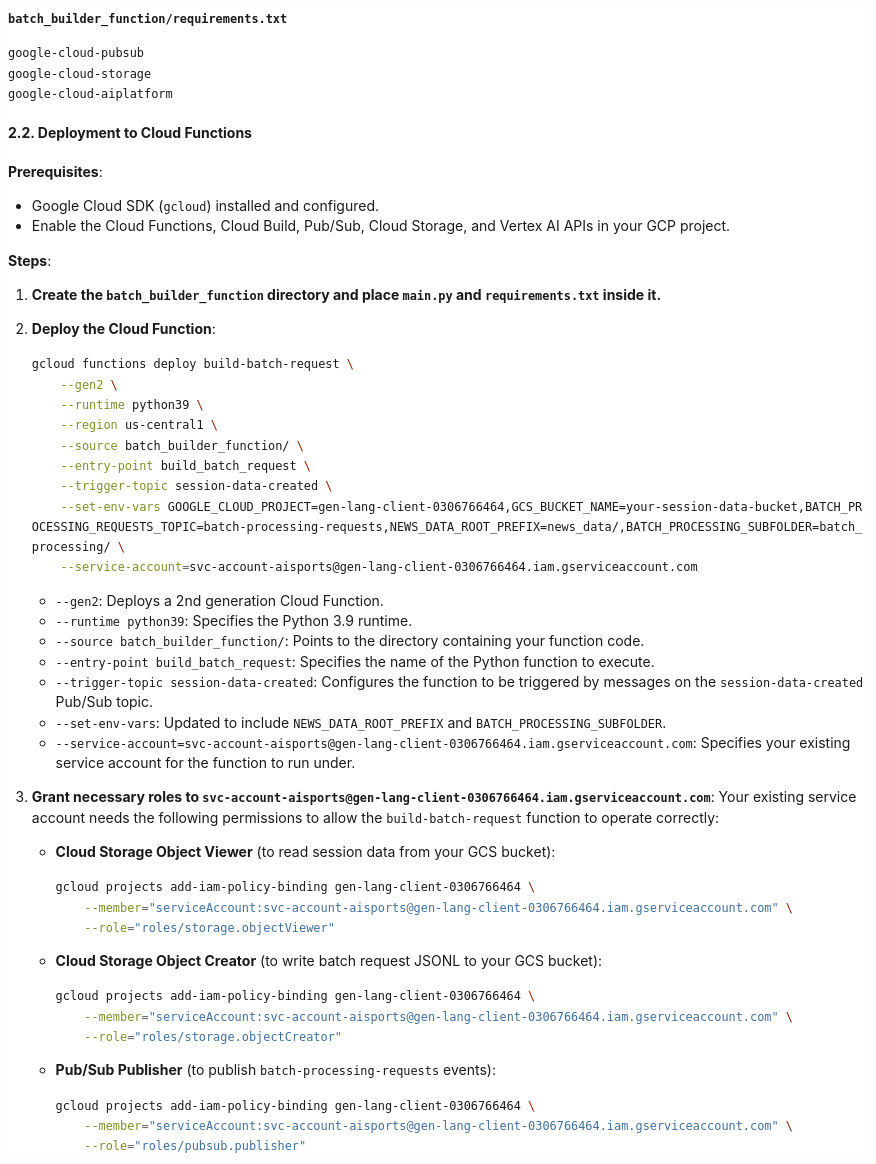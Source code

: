 **`batch_builder_function/requirements.txt`**

```
google-cloud-pubsub
google-cloud-storage
google-cloud-aiplatform
```

#### 2.2. Deployment to Cloud Functions

**Prerequisites**:
*   Google Cloud SDK (`gcloud`) installed and configured.
*   Enable the Cloud Functions, Cloud Build, Pub/Sub, Cloud Storage, and Vertex AI APIs in your GCP project.

**Steps**:

1.  **Create the `batch_builder_function` directory and place `main.py` and `requirements.txt` inside it.**

2.  **Deploy the Cloud Function**:
    ```bash
    gcloud functions deploy build-batch-request \
        --gen2 \
        --runtime python39 \
        --region us-central1 \
        --source batch_builder_function/ \
        --entry-point build_batch_request \
        --trigger-topic session-data-created \
        --set-env-vars GOOGLE_CLOUD_PROJECT=gen-lang-client-0306766464,GCS_BUCKET_NAME=your-session-data-bucket,BATCH_PROCESSING_REQUESTS_TOPIC=batch-processing-requests,NEWS_DATA_ROOT_PREFIX=news_data/,BATCH_PROCESSING_SUBFOLDER=batch_processing/ \
        --service-account=svc-account-aisports@gen-lang-client-0306766464.iam.gserviceaccount.com
    ```
    *   `--gen2`: Deploys a 2nd generation Cloud Function.
    *   `--runtime python39`: Specifies the Python 3.9 runtime.
    *   `--source batch_builder_function/`: Points to the directory containing your function code.
    *   `--entry-point build_batch_request`: Specifies the name of the Python function to execute.
    *   `--trigger-topic session-data-created`: Configures the function to be triggered by messages on the `session-data-created` Pub/Sub topic.
    *   `--set-env-vars`: Updated to include `NEWS_DATA_ROOT_PREFIX` and `BATCH_PROCESSING_SUBFOLDER`.
    *   `--service-account=svc-account-aisports@gen-lang-client-0306766464.iam.gserviceaccount.com`: Specifies your existing service account for the function to run under.

3.  **Grant necessary roles to `svc-account-aisports@gen-lang-client-0306766464.iam.gserviceaccount.com`**:
    Your existing service account needs the following permissions to allow the `build-batch-request` function to operate correctly:

    *   **Cloud Storage Object Viewer** (to read session data from your GCS bucket):
        ```bash
        gcloud projects add-iam-policy-binding gen-lang-client-0306766464 \
            --member="serviceAccount:svc-account-aisports@gen-lang-client-0306766464.iam.gserviceaccount.com" \
            --role="roles/storage.objectViewer"
        ```
    *   **Cloud Storage Object Creator** (to write batch request JSONL to your GCS bucket):
        ```bash
        gcloud projects add-iam-policy-binding gen-lang-client-0306766464 \
            --member="serviceAccount:svc-account-aisports@gen-lang-client-0306766464.iam.gserviceaccount.com" \
            --role="roles/storage.objectCreator"
        ```
    *   **Pub/Sub Publisher** (to publish `batch-processing-requests` events):
        ```bash
        gcloud projects add-iam-policy-binding gen-lang-client-0306766464 \
            --member="serviceAccount:svc-account-aisports@gen-lang-client-0306766464.iam.gserviceaccount.com" \
            --role="roles/pubsub.publisher"
        ```